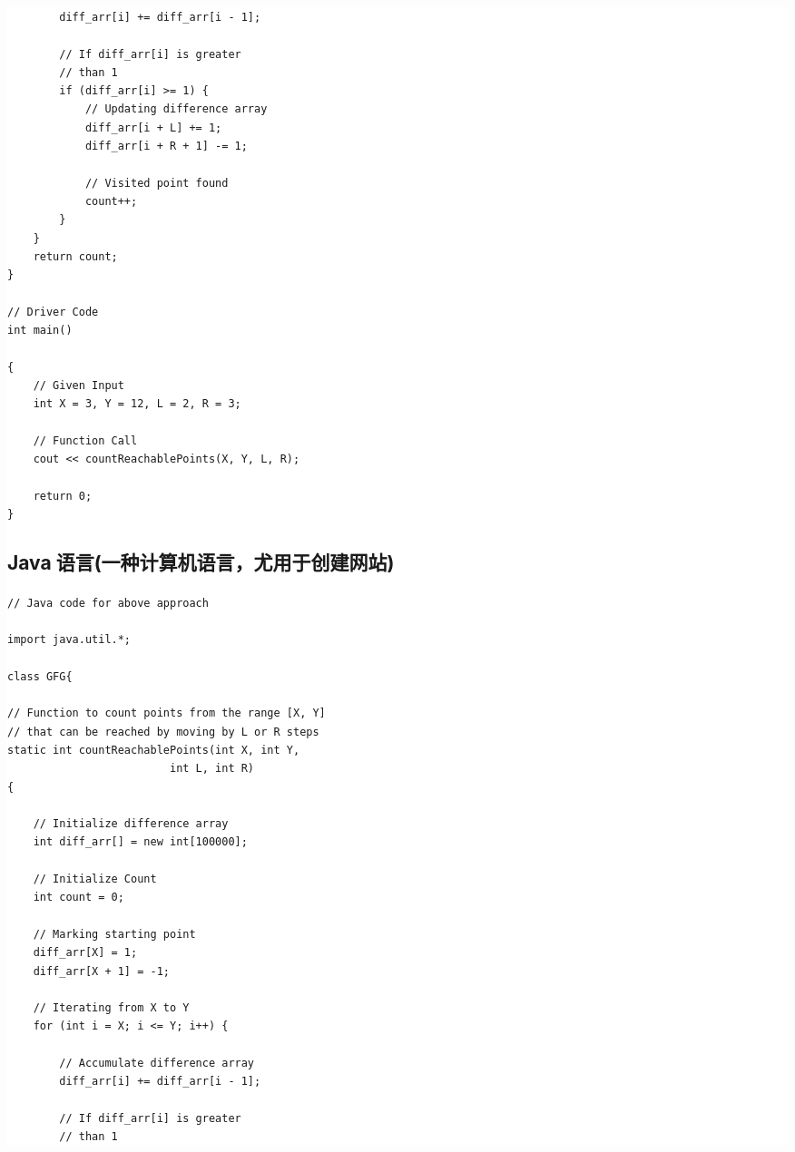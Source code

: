 ```
        diff_arr[i] += diff_arr[i - 1];

        // If diff_arr[i] is greater
        // than 1
        if (diff_arr[i] >= 1) {
            // Updating difference array
            diff_arr[i + L] += 1;
            diff_arr[i + R + 1] -= 1;

            // Visited point found
            count++;
        }
    }
    return count;
}

// Driver Code
int main()

{
    // Given Input
    int X = 3, Y = 12, L = 2, R = 3;

    // Function Call
    cout << countReachablePoints(X, Y, L, R);

    return 0;
}
```

## **Java 语言(一种计算机语言，尤用于创建网站)**

```
// Java code for above approach

import java.util.*;

class GFG{

// Function to count points from the range [X, Y]
// that can be reached by moving by L or R steps
static int countReachablePoints(int X, int Y,
                         int L, int R)
{

    // Initialize difference array
    int diff_arr[] = new int[100000];

    // Initialize Count
    int count = 0;

    // Marking starting point
    diff_arr[X] = 1;
    diff_arr[X + 1] = -1;

    // Iterating from X to Y
    for (int i = X; i <= Y; i++) {

        // Accumulate difference array
        diff_arr[i] += diff_arr[i - 1];

        // If diff_arr[i] is greater
        // than 1
```
